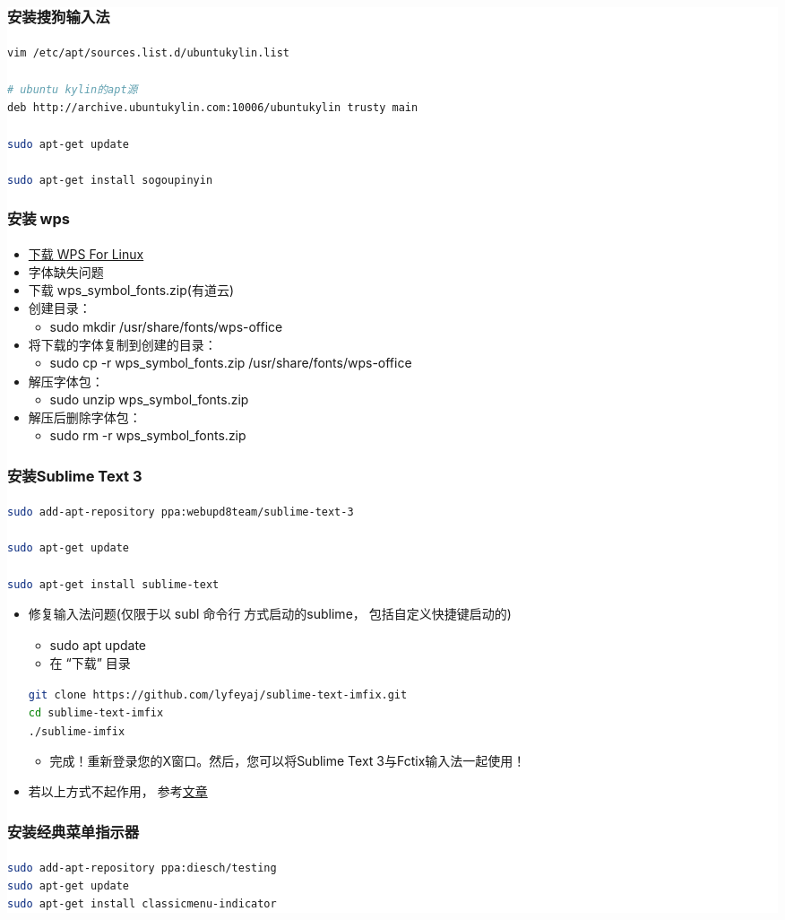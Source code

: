 ### 安装搜狗输入法

```bash
vim /etc/apt/sources.list.d/ubuntukylin.list

# ubuntu kylin的apt源
deb http://archive.ubuntukylin.com:10006/ubuntukylin trusty main

sudo apt-get update  

sudo apt-get install sogoupinyin  
```

### 安装 wps

- [下载 WPS For Linux](https://www.wps.cn/product/wpslinux/)
- 字体缺失问题
- 下载 wps_symbol_fonts.zip(有道云)
- 创建目录：
  - sudo mkdir /usr/share/fonts/wps-office
- 将下载的字体复制到创建的目录：
  - sudo cp -r wps_symbol_fonts.zip /usr/share/fonts/wps-office
- 解压字体包：
  - sudo unzip wps_symbol_fonts.zip
- 解压后删除字体包：
  - sudo rm -r wps_symbol_fonts.zip

### 安装Sublime Text 3

``` bash
sudo add-apt-repository ppa:webupd8team/sublime-text-3

sudo apt-get update

sudo apt-get install sublime-text
```

- 修复输入法问题(仅限于以 subl 命令行 方式启动的sublime， 包括自定义快捷键启动的)
  - sudo apt update
  - 在 “下载” 目录
  
  ```bash
  git clone https://github.com/lyfeyaj/sublime-text-imfix.git
  cd sublime-text-imfix
  ./sublime-imfix
  ```

  - 完成！重新登录您的X窗口。然后，您可以将Sublime Text 3与Fctix输入法一起使用！
- 若以上方式不起作用， 参考[文章](https://www.jianshu.com/p/bf05fb3a4709)

### 安装经典菜单指示器
  
  ```bash
  sudo add-apt-repository ppa:diesch/testing
  sudo apt-get update 
  sudo apt-get install classicmenu-indicator
  ```
